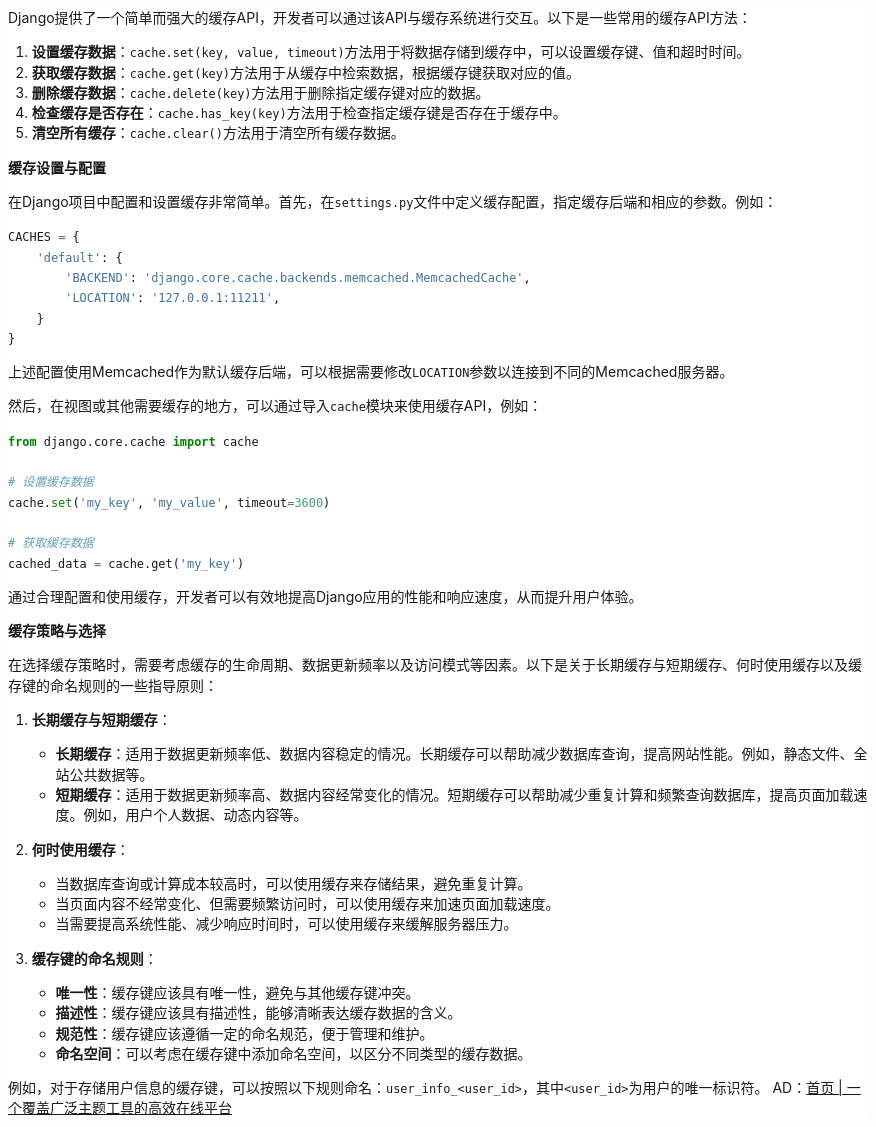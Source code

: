 Django提供了一个简单而强大的缓存API，开发者可以通过该API与缓存系统进行交互。以下是一些常用的缓存API方法：

1. **设置缓存数据**：`cache.set(key, value, timeout)`方法用于将数据存储到缓存中，可以设置缓存键、值和超时时间。
2. **获取缓存数据**：`cache.get(key)`方法用于从缓存中检索数据，根据缓存键获取对应的值。
3. **删除缓存数据**：`cache.delete(key)`方法用于删除指定缓存键对应的数据。
4. **检查缓存是否存在**：`cache.has_key(key)`方法用于检查指定缓存键是否存在于缓存中。
5. **清空所有缓存**：`cache.clear()`方法用于清空所有缓存数据。

**缓存设置与配置**

在Django项目中配置和设置缓存非常简单。首先，在`settings.py`文件中定义缓存配置，指定缓存后端和相应的参数。例如：

```python
CACHES = {
    'default': {
        'BACKEND': 'django.core.cache.backends.memcached.MemcachedCache',
        'LOCATION': '127.0.0.1:11211',
    }
}
```

上述配置使用Memcached作为默认缓存后端，可以根据需要修改`LOCATION`参数以连接到不同的Memcached服务器。

然后，在视图或其他需要缓存的地方，可以通过导入`cache`模块来使用缓存API，例如：

```python
from django.core.cache import cache

# 设置缓存数据
cache.set('my_key', 'my_value', timeout=3600)

# 获取缓存数据
cached_data = cache.get('my_key')
```

通过合理配置和使用缓存，开发者可以有效地提高Django应用的性能和响应速度，从而提升用户体验。

**缓存策略与选择**

在选择缓存策略时，需要考虑缓存的生命周期、数据更新频率以及访问模式等因素。以下是关于长期缓存与短期缓存、何时使用缓存以及缓存键的命名规则的一些指导原则：

1. **长期缓存与短期缓存**：

    - **长期缓存**：适用于数据更新频率低、数据内容稳定的情况。长期缓存可以帮助减少数据库查询，提高网站性能。例如，静态文件、全站公共数据等。
    - **短期缓存**：适用于数据更新频率高、数据内容经常变化的情况。短期缓存可以帮助减少重复计算和频繁查询数据库，提高页面加载速度。例如，用户个人数据、动态内容等。

2. **何时使用缓存**：

    - 当数据库查询或计算成本较高时，可以使用缓存来存储结果，避免重复计算。
    - 当页面内容不经常变化、但需要频繁访问时，可以使用缓存来加速页面加载速度。
    - 当需要提高系统性能、减少响应时间时，可以使用缓存来缓解服务器压力。

3. **缓存键的命名规则**：

    - **唯一性**：缓存键应该具有唯一性，避免与其他缓存键冲突。
    - **描述性**：缓存键应该具有描述性，能够清晰表达缓存数据的含义。
    - **规范性**：缓存键应该遵循一定的命名规范，便于管理和维护。
    - **命名空间**：可以考虑在缓存键中添加命名空间，以区分不同类型的缓存数据。

例如，对于存储用户信息的缓存键，可以按照以下规则命名：`user_info_<user_id>`，其中`<user_id>`为用户的唯一标识符。
AD：[首页 | 一个覆盖广泛主题工具的高效在线平台](https://amd794.com/)
